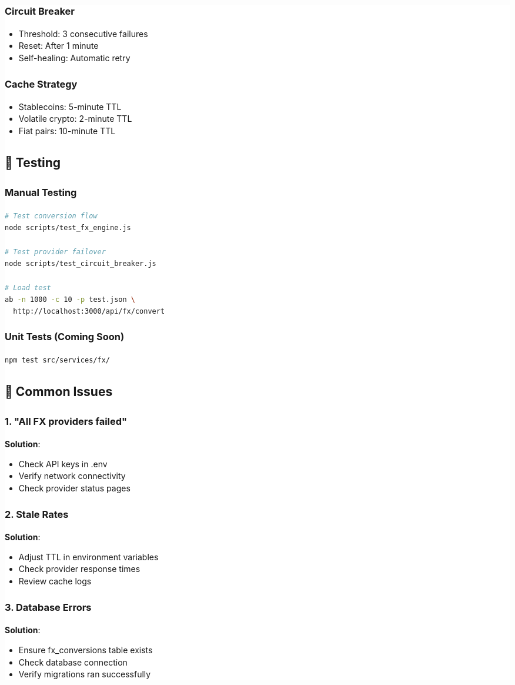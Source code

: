 ### Circuit Breaker
- Threshold: 3 consecutive failures
- Reset: After 1 minute
- Self-healing: Automatic retry

### Cache Strategy
- Stablecoins: 5-minute TTL
- Volatile crypto: 2-minute TTL
- Fiat pairs: 10-minute TTL

## 🧪 Testing

### Manual Testing

```bash
# Test conversion flow
node scripts/test_fx_engine.js

# Test provider failover
node scripts/test_circuit_breaker.js

# Load test
ab -n 1000 -c 10 -p test.json \
  http://localhost:3000/api/fx/convert
```

### Unit Tests (Coming Soon)

```bash
npm test src/services/fx/
```

## 🚨 Common Issues

### 1. "All FX providers failed"
**Solution**: 
- Check API keys in .env
- Verify network connectivity
- Check provider status pages

### 2. Stale Rates
**Solution**:
- Adjust TTL in environment variables
- Check provider response times
- Review cache logs

### 3. Database Errors
**Solution**:
- Ensure fx_conversions table exists
- Check database connection
- Verify migrations ran successfully
